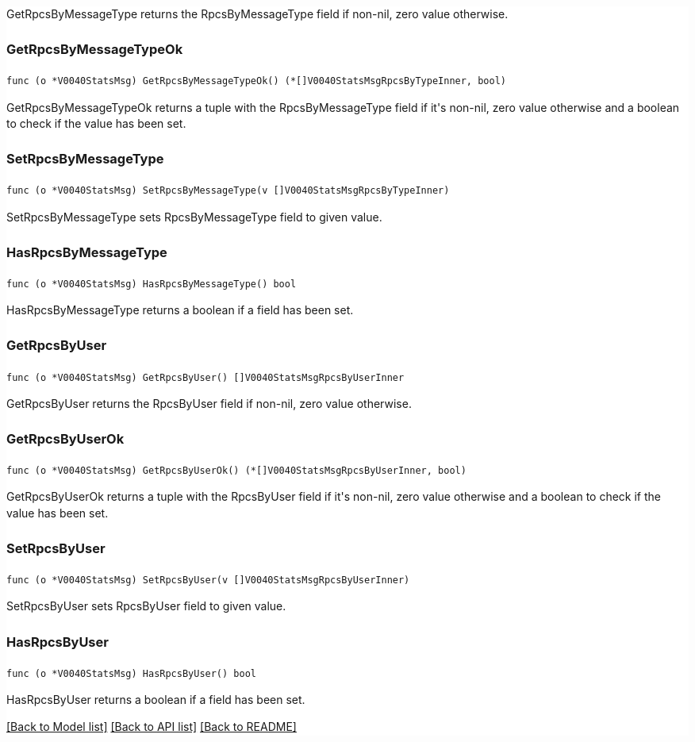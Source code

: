 GetRpcsByMessageType returns the RpcsByMessageType field if non-nil, zero value otherwise.

### GetRpcsByMessageTypeOk

`func (o *V0040StatsMsg) GetRpcsByMessageTypeOk() (*[]V0040StatsMsgRpcsByTypeInner, bool)`

GetRpcsByMessageTypeOk returns a tuple with the RpcsByMessageType field if it's non-nil, zero value otherwise
and a boolean to check if the value has been set.

### SetRpcsByMessageType

`func (o *V0040StatsMsg) SetRpcsByMessageType(v []V0040StatsMsgRpcsByTypeInner)`

SetRpcsByMessageType sets RpcsByMessageType field to given value.

### HasRpcsByMessageType

`func (o *V0040StatsMsg) HasRpcsByMessageType() bool`

HasRpcsByMessageType returns a boolean if a field has been set.

### GetRpcsByUser

`func (o *V0040StatsMsg) GetRpcsByUser() []V0040StatsMsgRpcsByUserInner`

GetRpcsByUser returns the RpcsByUser field if non-nil, zero value otherwise.

### GetRpcsByUserOk

`func (o *V0040StatsMsg) GetRpcsByUserOk() (*[]V0040StatsMsgRpcsByUserInner, bool)`

GetRpcsByUserOk returns a tuple with the RpcsByUser field if it's non-nil, zero value otherwise
and a boolean to check if the value has been set.

### SetRpcsByUser

`func (o *V0040StatsMsg) SetRpcsByUser(v []V0040StatsMsgRpcsByUserInner)`

SetRpcsByUser sets RpcsByUser field to given value.

### HasRpcsByUser

`func (o *V0040StatsMsg) HasRpcsByUser() bool`

HasRpcsByUser returns a boolean if a field has been set.


[[Back to Model list]](../README.md#documentation-for-models) [[Back to API list]](../README.md#documentation-for-api-endpoints) [[Back to README]](../README.md)


